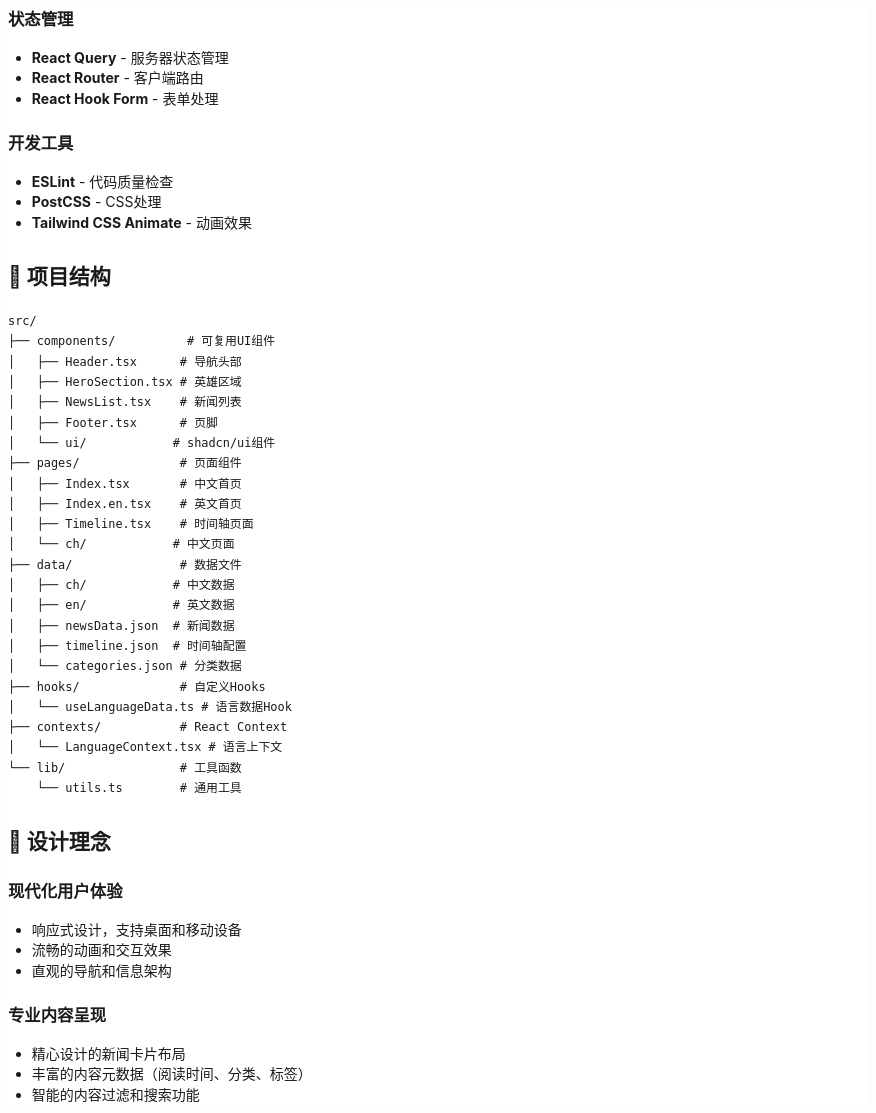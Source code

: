 ### 状态管理
- **React Query** - 服务器状态管理
- **React Router** - 客户端路由
- **React Hook Form** - 表单处理

### 开发工具
- **ESLint** - 代码质量检查
- **PostCSS** - CSS处理
- **Tailwind CSS Animate** - 动画效果

## 📁 项目结构

```
src/
├── components/          # 可复用UI组件
│   ├── Header.tsx      # 导航头部
│   ├── HeroSection.tsx # 英雄区域
│   ├── NewsList.tsx    # 新闻列表
│   ├── Footer.tsx      # 页脚
│   └── ui/            # shadcn/ui组件
├── pages/              # 页面组件
│   ├── Index.tsx       # 中文首页
│   ├── Index.en.tsx    # 英文首页
│   ├── Timeline.tsx    # 时间轴页面
│   └── ch/            # 中文页面
├── data/               # 数据文件
│   ├── ch/            # 中文数据
│   ├── en/            # 英文数据
│   ├── newsData.json  # 新闻数据
│   ├── timeline.json  # 时间轴配置
│   └── categories.json # 分类数据
├── hooks/              # 自定义Hooks
│   └── useLanguageData.ts # 语言数据Hook
├── contexts/           # React Context
│   └── LanguageContext.tsx # 语言上下文
└── lib/                # 工具函数
    └── utils.ts        # 通用工具
```

## 🎨 设计理念

### 现代化用户体验
- 响应式设计，支持桌面和移动设备
- 流畅的动画和交互效果
- 直观的导航和信息架构

### 专业内容呈现
- 精心设计的新闻卡片布局
- 丰富的内容元数据（阅读时间、分类、标签）
- 智能的内容过滤和搜索功能
